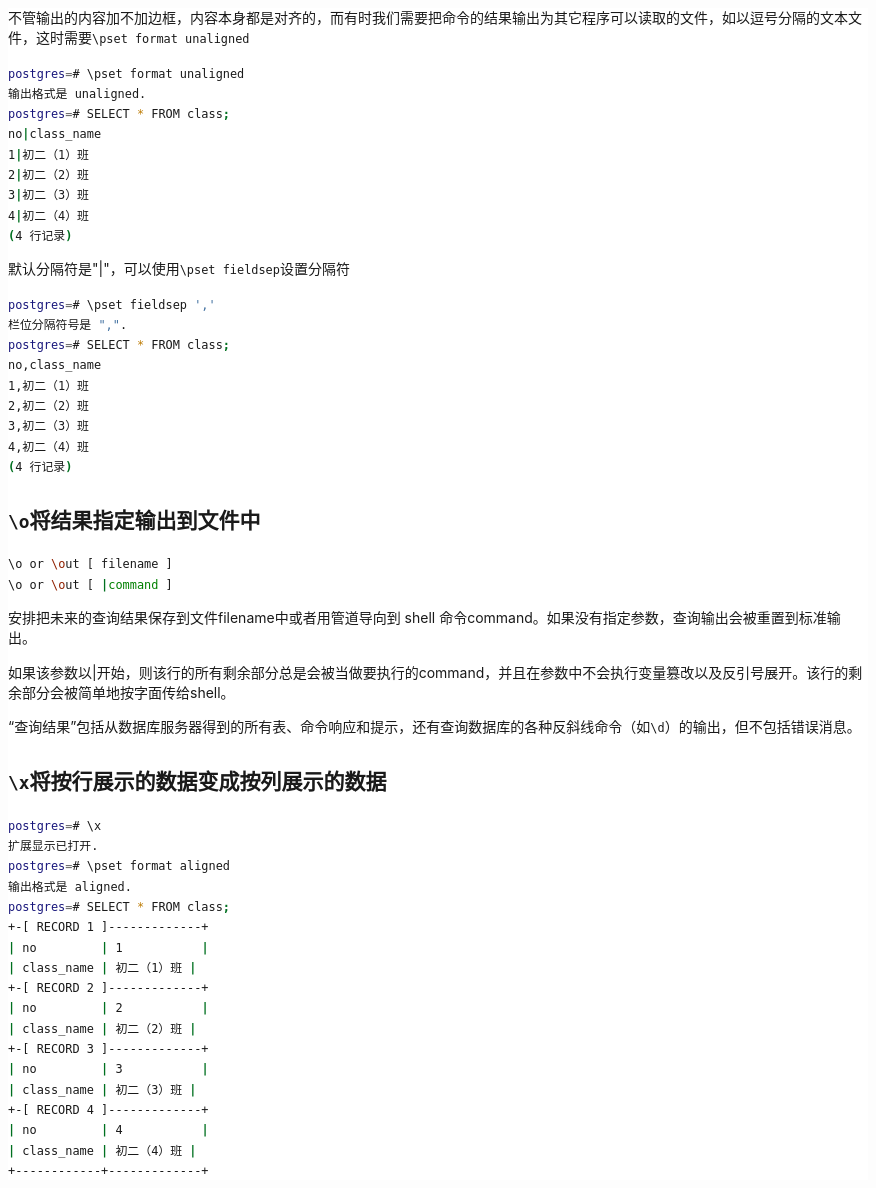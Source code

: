 不管输出的内容加不加边框，内容本身都是对齐的，而有时我们需要把命令的结果输出为其它程序可以读取的文件，如以逗号分隔的文本文件，这时需要`\pset format unaligned`

```bash
postgres=# \pset format unaligned
输出格式是 unaligned.
postgres=# SELECT * FROM class;
no|class_name
1|初二（1）班
2|初二（2）班
3|初二（3）班
4|初二（4）班
(4 行记录)
```

默认分隔符是"\|"，可以使用`\pset fieldsep`设置分隔符

```bash
postgres=# \pset fieldsep ','
栏位分隔符号是 ",".
postgres=# SELECT * FROM class;
no,class_name
1,初二（1）班
2,初二（2）班
3,初二（3）班
4,初二（4）班
(4 行记录)
```

## `\o`将结果指定输出到文件中

```bash
\o or \out [ filename ]
\o or \out [ |command ]
```

 安排把未来的查询结果保存到文件filename中或者用管道导向到 shell 命令command。如果没有指定参数，查询输出会被重置到标准输出。

如果该参数以\|开始，则该行的所有剩余部分总是会被当做要执行的command，并且在参数中不会执行变量篡改以及反引号展开。该行的剩余部分会被简单地按字面传给shell。

“查询结果”包括从数据库服务器得到的所有表、命令响应和提示，还有查询数据库的各种反斜线命令（如`\d`）的输出，但不包括错误消息。 

## `\x`将按行展示的数据变成按列展示的数据

```bash
postgres=# \x
扩展显示已打开.
postgres=# \pset format aligned
输出格式是 aligned.
postgres=# SELECT * FROM class;
+-[ RECORD 1 ]-------------+
| no         | 1           |
| class_name | 初二（1）班 |
+-[ RECORD 2 ]-------------+
| no         | 2           |
| class_name | 初二（2）班 |
+-[ RECORD 3 ]-------------+
| no         | 3           |
| class_name | 初二（3）班 |
+-[ RECORD 4 ]-------------+
| no         | 4           |
| class_name | 初二（4）班 |
+------------+-------------+
```
